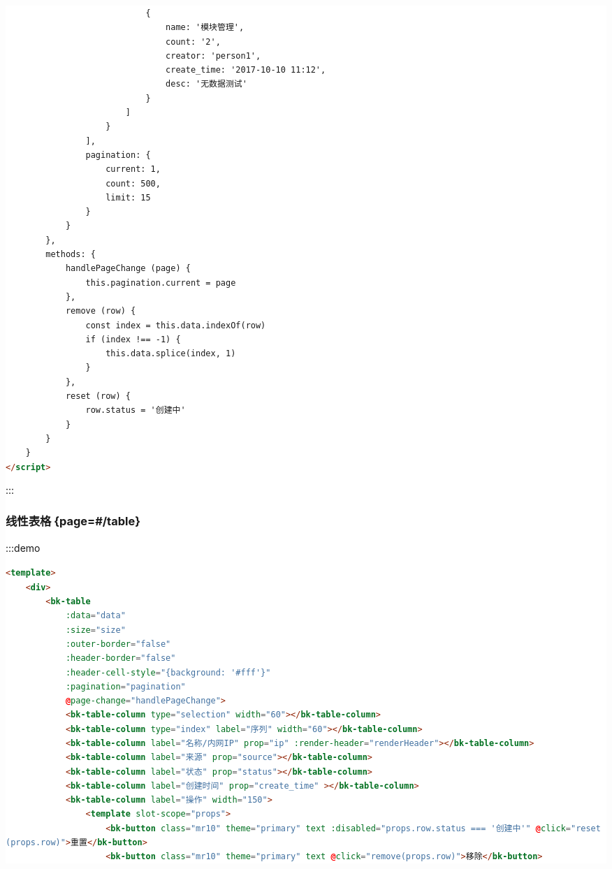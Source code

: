 ```html
                            {
                                name: '模块管理',
                                count: '2',
                                creator: 'person1',
                                create_time: '2017-10-10 11:12',
                                desc: '无数据测试'
                            }
                        ]
                    }
                ],
                pagination: {
                    current: 1,
                    count: 500,
                    limit: 15
                }
            }
        },
        methods: {
            handlePageChange (page) {
                this.pagination.current = page
            },
            remove (row) {
                const index = this.data.indexOf(row)
                if (index !== -1) {
                    this.data.splice(index, 1)
                }
            },
            reset (row) {
                row.status = '创建中'
            }
        }
    }
</script>
```
:::

### 线性表格 {page=#/table}

:::demo

```html
<template>
    <div>
        <bk-table
            :data="data"
            :size="size"
            :outer-border="false"
            :header-border="false"
            :header-cell-style="{background: '#fff'}"
            :pagination="pagination"
            @page-change="handlePageChange">
            <bk-table-column type="selection" width="60"></bk-table-column>
            <bk-table-column type="index" label="序列" width="60"></bk-table-column>
            <bk-table-column label="名称/内网IP" prop="ip" :render-header="renderHeader"></bk-table-column>
            <bk-table-column label="来源" prop="source"></bk-table-column>
            <bk-table-column label="状态" prop="status"></bk-table-column>
            <bk-table-column label="创建时间" prop="create_time" ></bk-table-column>
            <bk-table-column label="操作" width="150">
                <template slot-scope="props">
                    <bk-button class="mr10" theme="primary" text :disabled="props.row.status === '创建中'" @click="reset(props.row)">重置</bk-button>
                    <bk-button class="mr10" theme="primary" text @click="remove(props.row)">移除</bk-button>
```